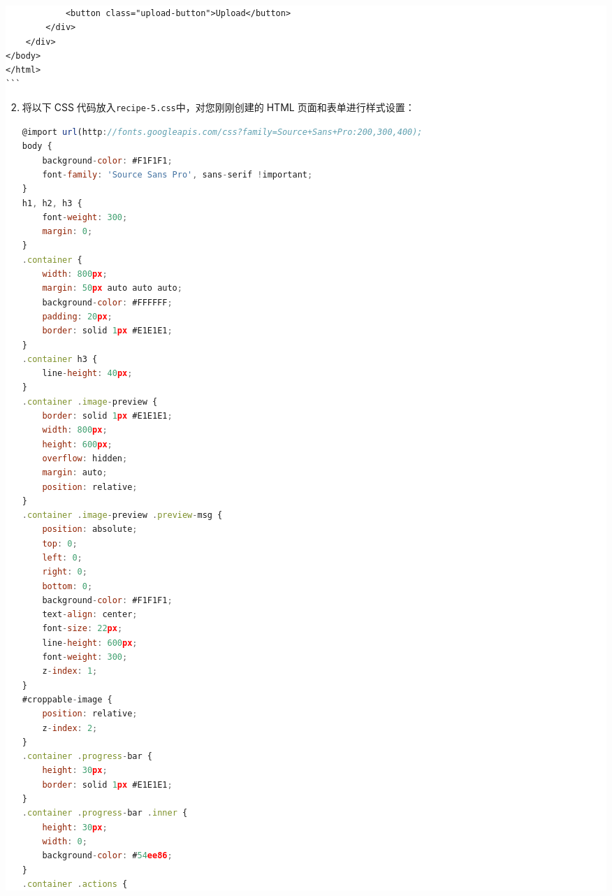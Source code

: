                 <button class="upload-button">Upload</button>
            </div>
        </div>
    </body>
    </html>
    ```

2.  将以下 CSS 代码放入`recipe-5.css`中，对您刚刚创建的 HTML 页面和表单进行样式设置：

    ```js
    @import url(http://fonts.googleapis.com/css?family=Source+Sans+Pro:200,300,400);
    body {
        background-color: #F1F1F1;
        font-family: 'Source Sans Pro', sans-serif !important;
    }
    h1, h2, h3 {
        font-weight: 300;
        margin: 0;
    }
    .container {
        width: 800px;
        margin: 50px auto auto auto;
        background-color: #FFFFFF;
        padding: 20px;
        border: solid 1px #E1E1E1;
    }
    .container h3 {
        line-height: 40px;
    }
    .container .image-preview {
        border: solid 1px #E1E1E1;
        width: 800px;
        height: 600px;
        overflow: hidden;
        margin: auto;
        position: relative;
    }
    .container .image-preview .preview-msg {
        position: absolute;
        top: 0;
        left: 0;
        right: 0;
        bottom: 0;
        background-color: #F1F1F1;
        text-align: center;
        font-size: 22px;
        line-height: 600px;
        font-weight: 300;
        z-index: 1;
    }
    #croppable-image {
        position: relative;
        z-index: 2;
    }
    .container .progress-bar {
        height: 30px;
        border: solid 1px #E1E1E1;
    }
    .container .progress-bar .inner {
        height: 30px;
        width: 0;
        background-color: #54ee86;
    }
    .container .actions {